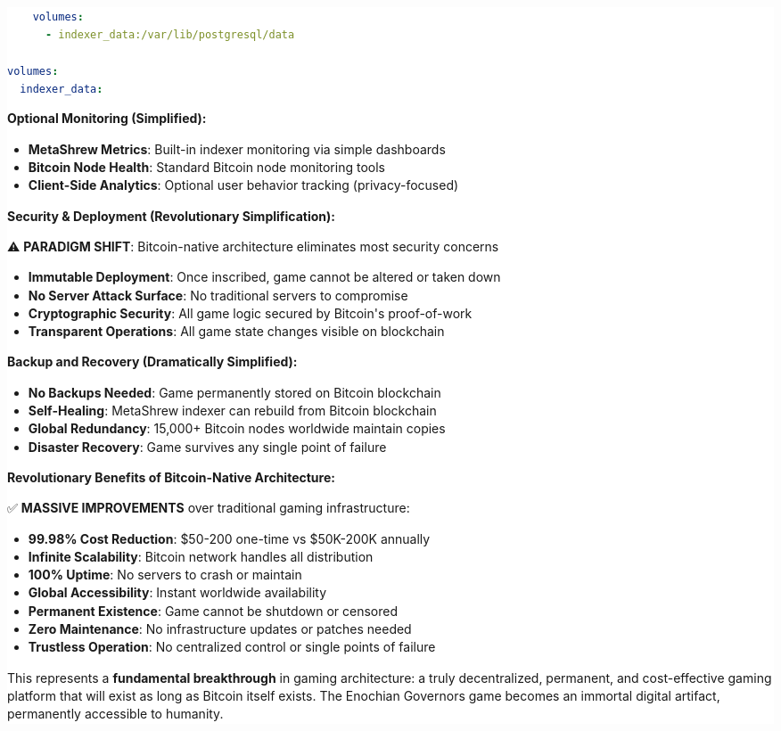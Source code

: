 ```yaml
    volumes:
      - indexer_data:/var/lib/postgresql/data

volumes:
  indexer_data:
```

**Optional Monitoring (Simplified):**

* **MetaShrew Metrics**: Built-in indexer monitoring via simple dashboards
* **Bitcoin Node Health**: Standard Bitcoin node monitoring tools
* **Client-Side Analytics**: Optional user behavior tracking (privacy-focused)

**Security & Deployment (Revolutionary Simplification):**

⚠️ **PARADIGM SHIFT**: Bitcoin-native architecture eliminates most security concerns

* **Immutable Deployment**: Once inscribed, game cannot be altered or taken down
* **No Server Attack Surface**: No traditional servers to compromise  
* **Cryptographic Security**: All game logic secured by Bitcoin's proof-of-work
* **Transparent Operations**: All game state changes visible on blockchain

**Backup and Recovery (Dramatically Simplified):**

* **No Backups Needed**: Game permanently stored on Bitcoin blockchain
* **Self-Healing**: MetaShrew indexer can rebuild from Bitcoin blockchain
* **Global Redundancy**: 15,000+ Bitcoin nodes worldwide maintain copies
* **Disaster Recovery**: Game survives any single point of failure

**Revolutionary Benefits of Bitcoin-Native Architecture:**

✅ **MASSIVE IMPROVEMENTS** over traditional gaming infrastructure:

* **99.98% Cost Reduction**: $50-200 one-time vs $50K-200K annually
* **Infinite Scalability**: Bitcoin network handles all distribution  
* **100% Uptime**: No servers to crash or maintain
* **Global Accessibility**: Instant worldwide availability
* **Permanent Existence**: Game cannot be shutdown or censored
* **Zero Maintenance**: No infrastructure updates or patches needed
* **Trustless Operation**: No centralized control or single points of failure

This represents a **fundamental breakthrough** in gaming architecture: a truly decentralized, permanent, and cost-effective gaming platform that will exist as long as Bitcoin itself exists. The Enochian Governors game becomes an immortal digital artifact, permanently accessible to humanity.
